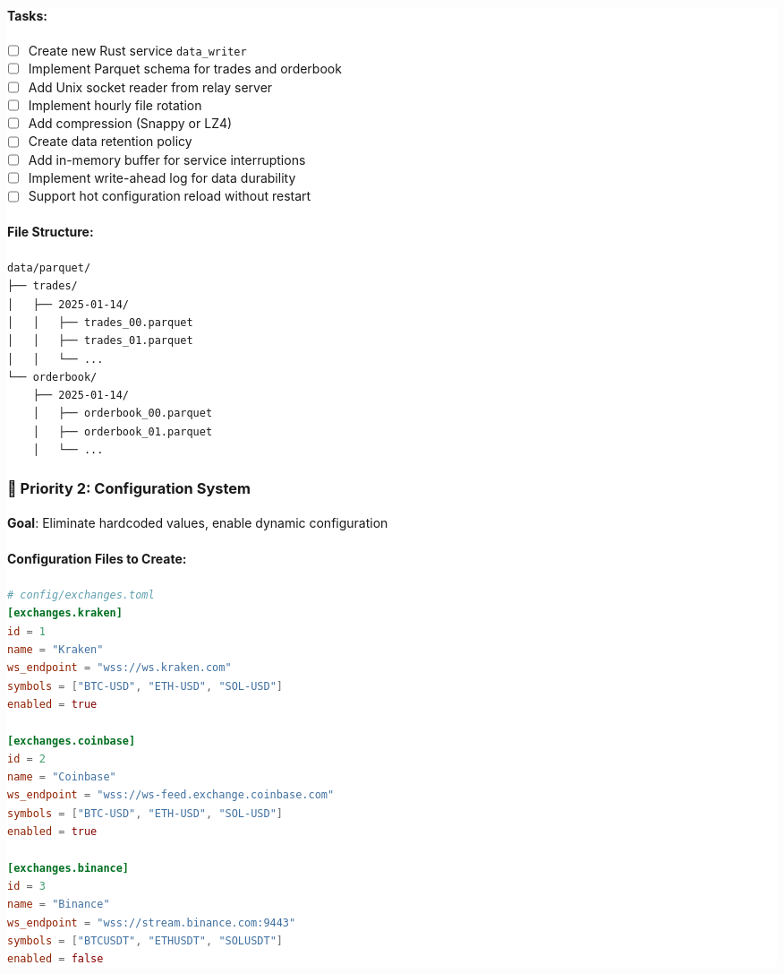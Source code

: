 #### Tasks:
- [ ] Create new Rust service `data_writer`
- [ ] Implement Parquet schema for trades and orderbook
- [ ] Add Unix socket reader from relay server
- [ ] Implement hourly file rotation
- [ ] Add compression (Snappy or LZ4)
- [ ] Create data retention policy
- [ ] Add in-memory buffer for service interruptions
- [ ] Implement write-ahead log for data durability
- [ ] Support hot configuration reload without restart

#### File Structure:
```
data/parquet/
├── trades/
│   ├── 2025-01-14/
│   │   ├── trades_00.parquet
│   │   ├── trades_01.parquet
│   │   └── ...
└── orderbook/
    ├── 2025-01-14/
    │   ├── orderbook_00.parquet
    │   ├── orderbook_01.parquet
    │   └── ...
```

### 🎯 Priority 2: Configuration System
**Goal**: Eliminate hardcoded values, enable dynamic configuration

#### Configuration Files to Create:
```toml
# config/exchanges.toml
[exchanges.kraken]
id = 1
name = "Kraken"
ws_endpoint = "wss://ws.kraken.com"
symbols = ["BTC-USD", "ETH-USD", "SOL-USD"]
enabled = true

[exchanges.coinbase]
id = 2
name = "Coinbase"
ws_endpoint = "wss://ws-feed.exchange.coinbase.com"
symbols = ["BTC-USD", "ETH-USD", "SOL-USD"]
enabled = true

[exchanges.binance]
id = 3
name = "Binance"
ws_endpoint = "wss://stream.binance.com:9443"
symbols = ["BTCUSDT", "ETHUSDT", "SOLUSDT"]
enabled = false
```
